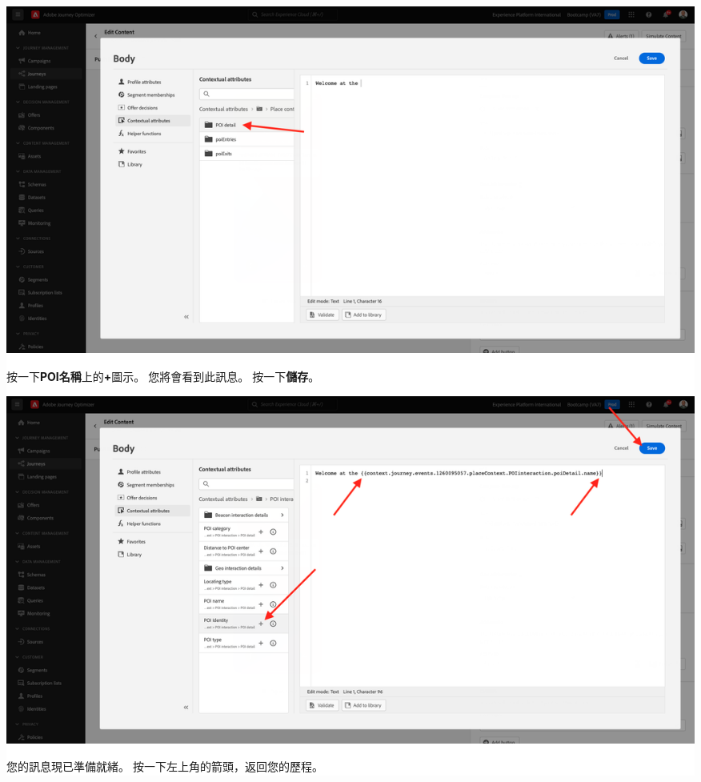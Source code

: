 ![ACOP](./images/jomsg8.png)

按一下&#x200B;**POI名稱**&#x200B;上的&#x200B;**+**&#x200B;圖示。
您將會看到此訊息。 按一下&#x200B;**儲存**。

![ACOP](./images/jomsg9.png)

您的訊息現已準備就緒。 按一下左上角的箭頭，返回您的歷程。
